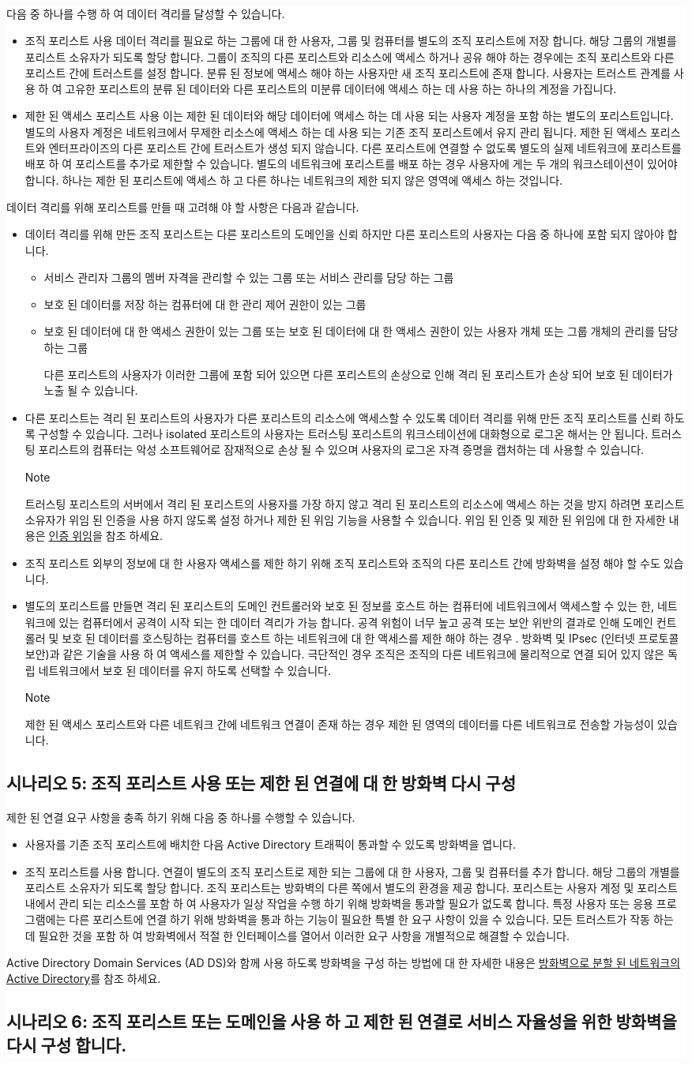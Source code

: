 다음 중 하나를 수행 하 여 데이터 격리를 달성할 수 있습니다.  

- 조직 포리스트 사용 데이터 격리를 필요로 하는 그룹에 대 한 사용자, 그룹 및 컴퓨터를 별도의 조직 포리스트에 저장 합니다. 해당 그룹의 개별를 포리스트 소유자가 되도록 할당 합니다. 그룹이 조직의 다른 포리스트와 리소스에 액세스 하거나 공유 해야 하는 경우에는 조직 포리스트와 다른 포리스트 간에 트러스트를 설정 합니다. 분류 된 정보에 액세스 해야 하는 사용자만 새 조직 포리스트에 존재 합니다. 사용자는 트러스트 관계를 사용 하 여 고유한 포리스트의 분류 된 데이터와 다른 포리스트의 미분류 데이터에 액세스 하는 데 사용 하는 하나의 계정을 가집니다.  

- 제한 된 액세스 포리스트 사용 이는 제한 된 데이터와 해당 데이터에 액세스 하는 데 사용 되는 사용자 계정을 포함 하는 별도의 포리스트입니다. 별도의 사용자 계정은 네트워크에서 무제한 리소스에 액세스 하는 데 사용 되는 기존 조직 포리스트에서 유지 관리 됩니다. 제한 된 액세스 포리스트와 엔터프라이즈의 다른 포리스트 간에 트러스트가 생성 되지 않습니다. 다른 포리스트에 연결할 수 없도록 별도의 실제 네트워크에 포리스트를 배포 하 여 포리스트를 추가로 제한할 수 있습니다. 별도의 네트워크에 포리스트를 배포 하는 경우 사용자에 게는 두 개의 워크스테이션이 있어야 합니다. 하나는 제한 된 포리스트에 액세스 하 고 다른 하나는 네트워크의 제한 되지 않은 영역에 액세스 하는 것입니다.  

데이터 격리를 위해 포리스트를 만들 때 고려해 야 할 사항은 다음과 같습니다.  

- 데이터 격리를 위해 만든 조직 포리스트는 다른 포리스트의 도메인을 신뢰 하지만 다른 포리스트의 사용자는 다음 중 하나에 포함 되지 않아야 합니다.  

  - 서비스 관리자 그룹의 멤버 자격을 관리할 수 있는 그룹 또는 서비스 관리를 담당 하는 그룹  

  - 보호 된 데이터를 저장 하는 컴퓨터에 대 한 관리 제어 권한이 있는 그룹  

  - 보호 된 데이터에 대 한 액세스 권한이 있는 그룹 또는 보호 된 데이터에 대 한 액세스 권한이 있는 사용자 개체 또는 그룹 개체의 관리를 담당 하는 그룹  

    다른 포리스트의 사용자가 이러한 그룹에 포함 되어 있으면 다른 포리스트의 손상으로 인해 격리 된 포리스트가 손상 되어 보호 된 데이터가 노출 될 수 있습니다.  

- 다른 포리스트는 격리 된 포리스트의 사용자가 다른 포리스트의 리소스에 액세스할 수 있도록 데이터 격리를 위해 만든 조직 포리스트를 신뢰 하도록 구성할 수 있습니다. 그러나 isolated 포리스트의 사용자는 트러스팅 포리스트의 워크스테이션에 대화형으로 로그온 해서는 안 됩니다. 트러스팅 포리스트의 컴퓨터는 악성 소프트웨어로 잠재적으로 손상 될 수 있으며 사용자의 로그온 자격 증명을 캡처하는 데 사용할 수 있습니다.  

   > [!NOTE]
   > 트러스팅 포리스트의 서버에서 격리 된 포리스트의 사용자를 가장 하지 않고 격리 된 포리스트의 리소스에 액세스 하는 것을 방지 하려면 포리스트 소유자가 위임 된 인증을 사용 하지 않도록 설정 하거나 제한 된 위임 기능을 사용할 수 있습니다. 위임 된 인증 및 제한 된 위임에 대 한 자세한 내용은 [인증 위임](https://go.microsoft.com/fwlink/?LinkId=106614)을 참조 하세요.  

- 조직 포리스트 외부의 정보에 대 한 사용자 액세스를 제한 하기 위해 조직 포리스트와 조직의 다른 포리스트 간에 방화벽을 설정 해야 할 수도 있습니다.  

- 별도의 포리스트를 만들면 격리 된 포리스트의 도메인 컨트롤러와 보호 된 정보를 호스트 하는 컴퓨터에 네트워크에서 액세스할 수 있는 한, 네트워크에 있는 컴퓨터에서 공격이 시작 되는 한 데이터 격리가 가능 합니다. 공격 위험이 너무 높고 공격 또는 보안 위반의 결과로 인해 도메인 컨트롤러 및 보호 된 데이터를 호스팅하는 컴퓨터를 호스트 하는 네트워크에 대 한 액세스를 제한 해야 하는 경우 . 방화벽 및 IPsec (인터넷 프로토콜 보안)과 같은 기술을 사용 하 여 액세스를 제한할 수 있습니다. 극단적인 경우 조직은 조직의 다른 네트워크에 물리적으로 연결 되어 있지 않은 독립 네트워크에서 보호 된 데이터를 유지 하도록 선택할 수 있습니다.  

   > [!NOTE]  
   > 제한 된 액세스 포리스트와 다른 네트워크 간에 네트워크 연결이 존재 하는 경우 제한 된 영역의 데이터를 다른 네트워크로 전송할 가능성이 있습니다.  

## <a name="BKMK_5"></a>시나리오 5: 조직 포리스트 사용 또는 제한 된 연결에 대 한 방화벽 다시 구성  

제한 된 연결 요구 사항을 충족 하기 위해 다음 중 하나를 수행할 수 있습니다.  

- 사용자를 기존 조직 포리스트에 배치한 다음 Active Directory 트래픽이 통과할 수 있도록 방화벽을 엽니다.  

- 조직 포리스트를 사용 합니다. 연결이 별도의 조직 포리스트로 제한 되는 그룹에 대 한 사용자, 그룹 및 컴퓨터를 추가 합니다. 해당 그룹의 개별를 포리스트 소유자가 되도록 할당 합니다. 조직 포리스트는 방화벽의 다른 쪽에서 별도의 환경을 제공 합니다. 포리스트는 사용자 계정 및 포리스트 내에서 관리 되는 리소스를 포함 하 여 사용자가 일상 작업을 수행 하기 위해 방화벽을 통과할 필요가 없도록 합니다. 특정 사용자 또는 응용 프로그램에는 다른 포리스트에 연결 하기 위해 방화벽을 통과 하는 기능이 필요한 특별 한 요구 사항이 있을 수 있습니다. 모든 트러스트가 작동 하는 데 필요한 것을 포함 하 여 방화벽에서 적절 한 인터페이스를 열어서 이러한 요구 사항을 개별적으로 해결할 수 있습니다.  

Active Directory Domain Services (AD DS)와 함께 사용 하도록 방화벽을 구성 하는 방법에 대 한 자세한 내용은 [방화벽으로 분할 된 네트워크의 Active Directory](https://go.microsoft.com/fwlink/?LinkId=37928)를 참조 하세요.  

## <a name="BKMK_6"></a>시나리오 6: 조직 포리스트 또는 도메인을 사용 하 고 제한 된 연결로 서비스 자율성을 위한 방화벽을 다시 구성 합니다.  
